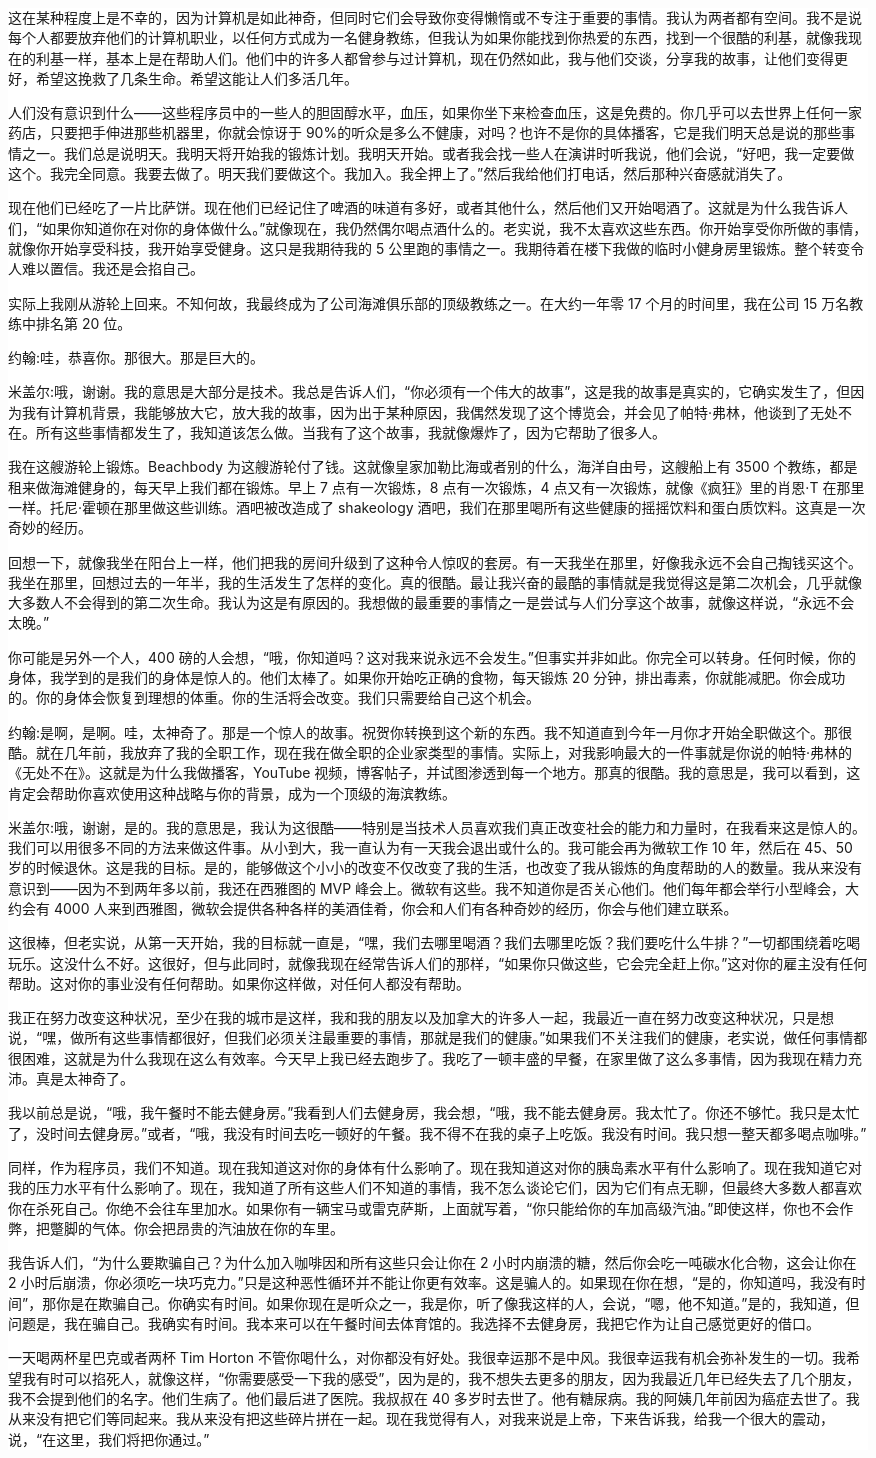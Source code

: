 这在某种程度上是不幸的，因为计算机是如此神奇，但同时它们会导致你变得懒惰或不专注于重要的事情。我认为两者都有空间。我不是说每个人都要放弃他们的计算机职业，以任何方式成为一名健身教练，但我认为如果你能找到你热爱的东西，找到一个很酷的利基，就像我现在的利基一样，基本上是在帮助人们。他们中的许多人都曾参与过计算机，现在仍然如此，我与他们交谈，分享我的故事，让他们变得更好，希望这挽救了几条生命。希望这能让人们多活几年。

人们没有意识到什么——这些程序员中的一些人的胆固醇水平，血压，如果你坐下来检查血压，这是免费的。你几乎可以去世界上任何一家药店，只要把手伸进那些机器里，你就会惊讶于 90%的听众是多么不健康，对吗？也许不是你的具体播客，它是我们明天总是说的那些事情之一。我们总是说明天。我明天将开始我的锻炼计划。我明天开始。或者我会找一些人在演讲时听我说，他们会说，“好吧，我一定要做这个。我完全同意。我要去做了。明天我们要做这个。我加入。我全押上了。”然后我给他们打电话，然后那种兴奋感就消失了。

现在他们已经吃了一片比萨饼。现在他们已经记住了啤酒的味道有多好，或者其他什么，然后他们又开始喝酒了。这就是为什么我告诉人们，“如果你知道你在对你的身体做什么。”就像现在，我仍然偶尔喝点酒什么的。老实说，我不太喜欢这些东西。你开始享受你所做的事情，就像你开始享受科技，我开始享受健身。这只是我期待我的 5 公里跑的事情之一。我期待着在楼下我做的临时小健身房里锻炼。整个转变令人难以置信。我还是会掐自己。

实际上我刚从游轮上回来。不知何故，我最终成为了公司海滩俱乐部的顶级教练之一。在大约一年零 17 个月的时间里，我在公司 15 万名教练中排名第 20 位。

约翰:哇，恭喜你。那很大。那是巨大的。

米盖尔:哦，谢谢。我的意思是大部分是技术。我总是告诉人们，“你必须有一个伟大的故事”，这是我的故事是真实的，它确实发生了，但因为我有计算机背景，我能够放大它，放大我的故事，因为出于某种原因，我偶然发现了这个博览会，并会见了帕特·弗林，他谈到了无处不在。所有这些事情都发生了，我知道该怎么做。当我有了这个故事，我就像爆炸了，因为它帮助了很多人。

我在这艘游轮上锻炼。Beachbody 为这艘游轮付了钱。这就像皇家加勒比海或者别的什么，海洋自由号，这艘船上有 3500 个教练，都是租来做海滩健身的，每天早上我们都在锻炼。早上 7 点有一次锻炼，8 点有一次锻炼，4 点又有一次锻炼，就像《疯狂》里的肖恩·T 在那里一样。托尼·霍顿在那里做这些训练。酒吧被改造成了 shakeology 酒吧，我们在那里喝所有这些健康的摇摇饮料和蛋白质饮料。这真是一次奇妙的经历。

回想一下，就像我坐在阳台上一样，他们把我的房间升级到了这种令人惊叹的套房。有一天我坐在那里，好像我永远不会自己掏钱买这个。我坐在那里，回想过去的一年半，我的生活发生了怎样的变化。真的很酷。最让我兴奋的最酷的事情就是我觉得这是第二次机会，几乎就像大多数人不会得到的第二次生命。我认为这是有原因的。我想做的最重要的事情之一是尝试与人们分享这个故事，就像这样说，“永远不会太晚。”

你可能是另外一个人，400 磅的人会想，“哦，你知道吗？这对我来说永远不会发生。”但事实并非如此。你完全可以转身。任何时候，你的身体，我学到的是我们的身体是惊人的。他们太棒了。如果你开始吃正确的食物，每天锻炼 20 分钟，排出毒素，你就能减肥。你会成功的。你的身体会恢复到理想的体重。你的生活将会改变。我们只需要给自己这个机会。

约翰:是啊，是啊。哇，太神奇了。那是一个惊人的故事。祝贺你转换到这个新的东西。我不知道直到今年一月你才开始全职做这个。那很酷。就在几年前，我放弃了我的全职工作，现在我在做全职的企业家类型的事情。实际上，对我影响最大的一件事就是你说的帕特·弗林的《无处不在》。这就是为什么我做播客，YouTube 视频，博客帖子，并试图渗透到每一个地方。那真的很酷。我的意思是，我可以看到，这肯定会帮助你喜欢使用这种战略与你的背景，成为一个顶级的海滨教练。

米盖尔:哦，谢谢，是的。我的意思是，我认为这很酷——特别是当技术人员喜欢我们真正改变社会的能力和力量时，在我看来这是惊人的。我们可以用很多不同的方法来做这件事。从小到大，我一直认为有一天我会退出或什么的。我可能会再为微软工作 10 年，然后在 45、50 岁的时候退休。这是我的目标。是的，能够做这个小小的改变不仅改变了我的生活，也改变了我从锻炼的角度帮助的人的数量。我从来没有意识到——因为不到两年多以前，我还在西雅图的 MVP 峰会上。微软有这些。我不知道你是否关心他们。他们每年都会举行小型峰会，大约会有 4000 人来到西雅图，微软会提供各种各样的美酒佳肴，你会和人们有各种奇妙的经历，你会与他们建立联系。

这很棒，但老实说，从第一天开始，我的目标就一直是，“嘿，我们去哪里喝酒？我们去哪里吃饭？我们要吃什么牛排？”一切都围绕着吃喝玩乐。这没什么不好。这很好，但与此同时，就像我现在经常告诉人们的那样，“如果你只做这些，它会完全赶上你。”这对你的雇主没有任何帮助。这对你的事业没有任何帮助。如果你这样做，对任何人都没有帮助。

我正在努力改变这种状况，至少在我的城市是这样，我和我的朋友以及加拿大的许多人一起，我最近一直在努力改变这种状况，只是想说，“嘿，做所有这些事情都很好，但我们必须关注最重要的事情，那就是我们的健康。”如果我们不关注我们的健康，老实说，做任何事情都很困难，这就是为什么我现在这么有效率。今天早上我已经去跑步了。我吃了一顿丰盛的早餐，在家里做了这么多事情，因为我现在精力充沛。真是太神奇了。

我以前总是说，“哦，我午餐时不能去健身房。”我看到人们去健身房，我会想，“哦，我不能去健身房。我太忙了。你还不够忙。我只是太忙了，没时间去健身房。”或者，“哦，我没有时间去吃一顿好的午餐。我不得不在我的桌子上吃饭。我没有时间。我只想一整天都多喝点咖啡。”

同样，作为程序员，我们不知道。现在我知道这对你的身体有什么影响了。现在我知道这对你的胰岛素水平有什么影响了。现在我知道它对我的压力水平有什么影响了。现在，我知道了所有这些人们不知道的事情，我不怎么谈论它们，因为它们有点无聊，但最终大多数人都喜欢你在杀死自己。你绝不会往车里加水。如果你有一辆宝马或雷克萨斯，上面就写着，“你只能给你的车加高级汽油。”即使这样，你也不会作弊，把蹩脚的气体。你会把昂贵的汽油放在你的车里。

我告诉人们，“为什么要欺骗自己？为什么加入咖啡因和所有这些只会让你在 2 小时内崩溃的糖，然后你会吃一吨碳水化合物，这会让你在 2 小时后崩溃，你必须吃一块巧克力。”只是这种恶性循环并不能让你更有效率。这是骗人的。如果现在你在想，“是的，你知道吗，我没有时间”，那你是在欺骗自己。你确实有时间。如果你现在是听众之一，我是你，听了像我这样的人，会说，“嗯，他不知道。”是的，我知道，但问题是，我在骗自己。我确实有时间。我本来可以在午餐时间去体育馆的。我选择不去健身房，我把它作为让自己感觉更好的借口。

一天喝两杯星巴克或者两杯 Tim Horton 不管你喝什么，对你都没有好处。我很幸运那不是中风。我很幸运我有机会弥补发生的一切。我希望我有时可以掐死人，就像这样，“你需要感受一下我的感受”，因为是的，我不想失去更多的朋友，因为我最近几年已经失去了几个朋友，我不会提到他们的名字。他们生病了。他们最后进了医院。我叔叔在 40 多岁时去世了。他有糖尿病。我的阿姨几年前因为癌症去世了。我从来没有把它们等同起来。我从来没有把这些碎片拼在一起。现在我觉得有人，对我来说是上帝，下来告诉我，给我一个很大的震动，说，“在这里，我们将把你通过。”
